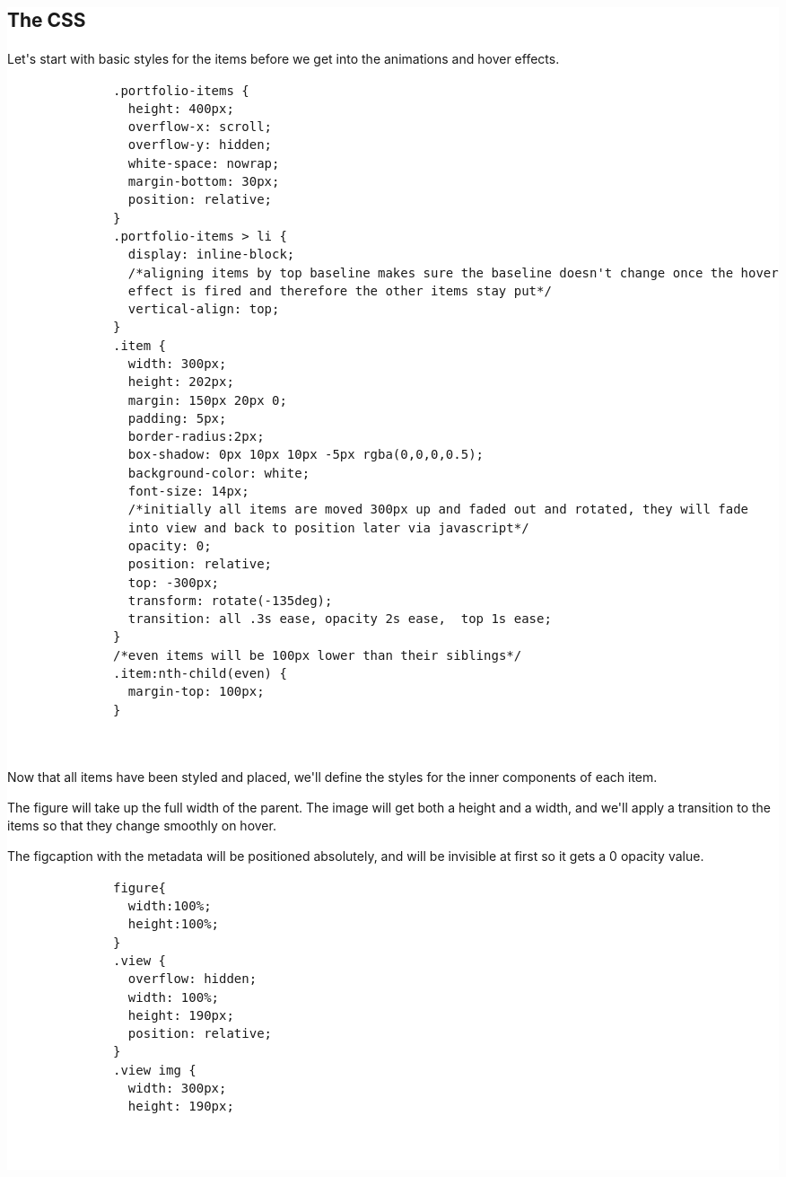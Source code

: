 <h2 class="deeplink" id="css">The CSS</h2> 

<p>Let's start with basic styles for the items before we get into the animations and hover effects.</p>

<pre class="brush:css;">
              .portfolio-items {
                height: 400px;
                overflow-x: scroll;
                overflow-y: hidden;
                white-space: nowrap;
                margin-bottom: 30px;
                position: relative;
              }
              .portfolio-items > li {
                display: inline-block;
                /*aligning items by top baseline makes sure the baseline doesn't change once the hover
                effect is fired and therefore the other items stay put*/
                vertical-align: top;
              }
              .item {
                width: 300px;
                height: 202px;
                margin: 150px 20px 0;
                padding: 5px;
                border-radius:2px;
                box-shadow: 0px 10px 10px -5px rgba(0,0,0,0.5);
                background-color: white;
                font-size: 14px;
                /*initially all items are moved 300px up and faded out and rotated, they will fade 
                into view and back to position later via javascript*/
                opacity: 0;
                position: relative;
                top: -300px;
                transform: rotate(-135deg);
                transition: all .3s ease, opacity 2s ease,  top 1s ease;
              }
              /*even items will be 100px lower than their siblings*/
              .item:nth-child(even) {
                margin-top: 100px;
              }
             
            </pre>

<p>Now that all items have been styled and placed, we'll define the styles for the inner components of each item.</p>

<p>The figure will take up the full width of the parent. The image will get both a height and a width, and we'll apply a transition to the items so that they change smoothly on hover.</p>

<p>The figcaption with the metadata will be positioned absolutely, and will be invisible at first so it gets a 0 opacity value.</p>

<pre class="brush:css;">
              figure{
                width:100%;
                height:100%;
              }
              .view {
                overflow: hidden;
                width: 100%;
                height: 190px;
                position: relative;
              }
              .view img {
                width: 300px;
                height: 190px;